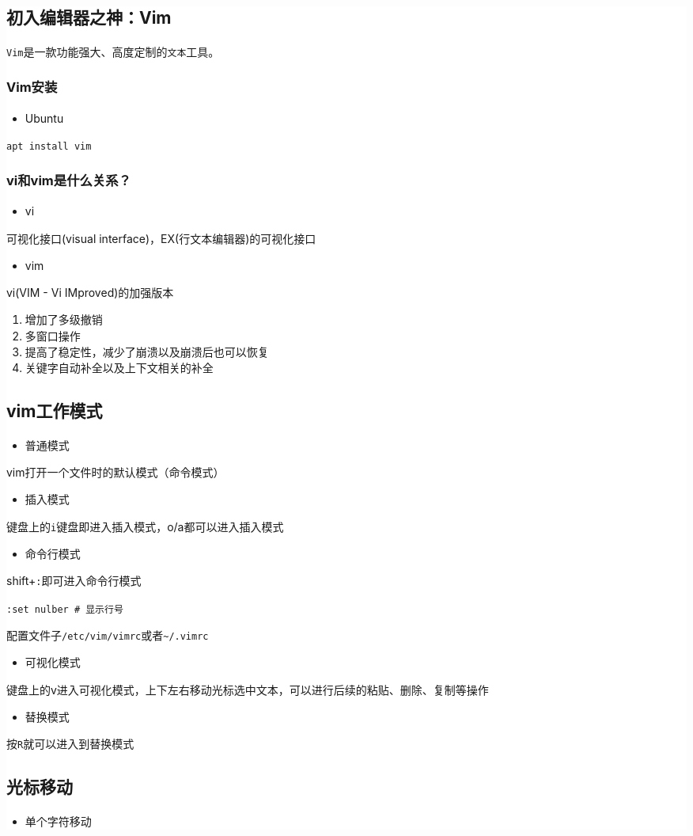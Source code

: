 ## 初入编辑器之神：Vim

`Vim`是一款功能强大、高度定制的`文本`工具。

### Vim安装

- Ubuntu

```bash
apt install vim
```

### vi和vim是什么关系？

- vi

可视化接口(visual interface)，EX(行文本编辑器)的可视化接口

- vim

vi(VIM - Vi IMproved)的加强版本

1. 增加了多级撤销
2. 多窗口操作
3. 提高了稳定性，减少了崩溃以及崩溃后也可以恢复
4. 关键字自动补全以及上下文相关的补全

## vim工作模式

- 普通模式

vim打开一个文件时的默认模式（命令模式）

- 插入模式

键盘上的`i`键盘即进入插入模式，o/a都可以进入插入模式

- 命令行模式

shift+`:`即可进入命令行模式

```
:set nulber # 显示行号
```

配置文件子`/etc/vim/vimrc`或者`~/.vimrc`

- 可视化模式

键盘上的v进入可视化模式，上下左右移动光标选中文本，可以进行后续的粘贴、删除、复制等操作

- 替换模式

按`R`就可以进入到替换模式

## 光标移动

- 单个字符移动
